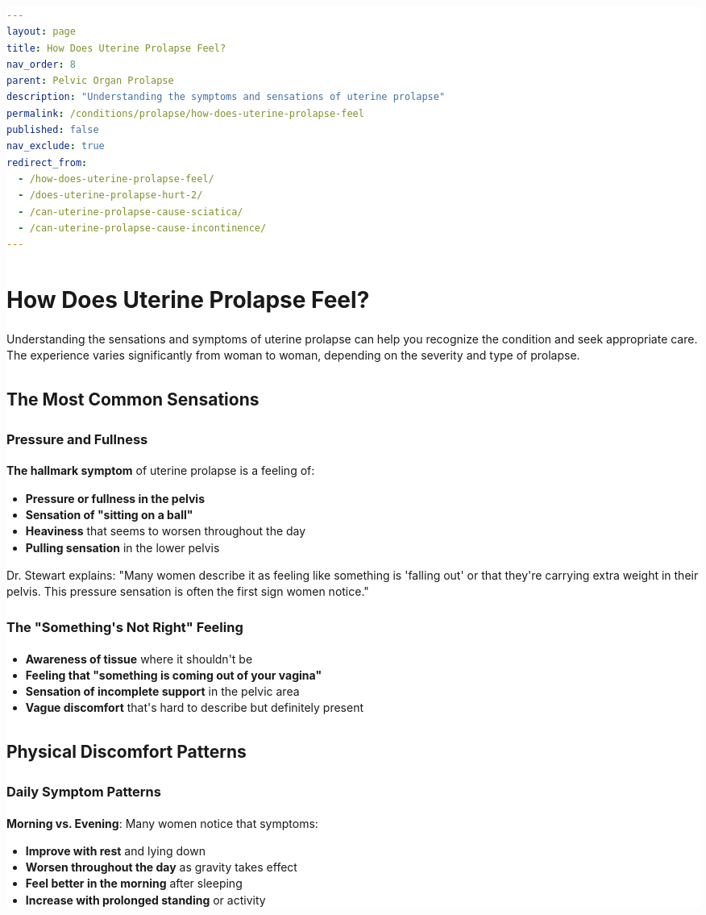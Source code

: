 ```yaml
---
layout: page
title: How Does Uterine Prolapse Feel?
nav_order: 8
parent: Pelvic Organ Prolapse
description: "Understanding the symptoms and sensations of uterine prolapse"
permalink: /conditions/prolapse/how-does-uterine-prolapse-feel
published: false
nav_exclude: true
redirect_from:
  - /how-does-uterine-prolapse-feel/
  - /does-uterine-prolapse-hurt-2/
  - /can-uterine-prolapse-cause-sciatica/
  - /can-uterine-prolapse-cause-incontinence/
---
```


# How Does Uterine Prolapse Feel?

Understanding the sensations and symptoms of uterine prolapse can help you recognize the condition and seek appropriate care. The experience varies significantly from woman to woman, depending on the severity and type of prolapse.

## The Most Common Sensations

### Pressure and Fullness
**The hallmark symptom** of uterine prolapse is a feeling of:
- **Pressure or fullness in the pelvis**
- **Sensation of "sitting on a ball"**
- **Heaviness** that seems to worsen throughout the day
- **Pulling sensation** in the lower pelvis

Dr. Stewart explains: "Many women describe it as feeling like something is 'falling out' or that they're carrying extra weight in their pelvis. This pressure sensation is often the first sign women notice."

### The "Something's Not Right" Feeling
- **Awareness of tissue** where it shouldn't be
- **Feeling that "something is coming out of your vagina"**
- **Sensation of incomplete support** in the pelvic area
- **Vague discomfort** that's hard to describe but definitely present

## Physical Discomfort Patterns

### Daily Symptom Patterns
**Morning vs. Evening**: Many women notice that symptoms:
- **Improve with rest** and lying down
- **Worsen throughout the day** as gravity takes effect
- **Feel better in the morning** after sleeping
- **Increase with prolonged standing** or activity
